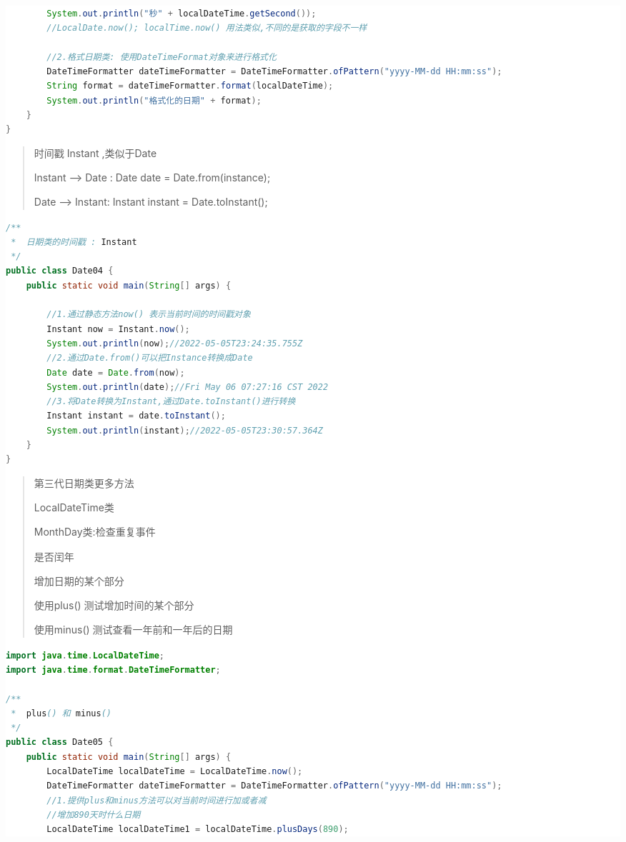 ~~~java
        System.out.println("秒" + localDateTime.getSecond());
        //LocalDate.now(); localTime.now() 用法类似,不同的是获取的字段不一样

        //2.格式日期类: 使用DateTimeFormat对象来进行格式化
        DateTimeFormatter dateTimeFormatter = DateTimeFormatter.ofPattern("yyyy-MM-dd HH:mm:ss");
        String format = dateTimeFormatter.format(localDateTime);
        System.out.println("格式化的日期" + format);
    }
}
~~~

> 时间戳 Instant ,类似于Date
>
> Instant --> Date : Date date = Date.from(instance);
>
> Date --> Instant: Instant instant = Date.toInstant();

~~~java
/**
 *  日期类的时间戳 : Instant
 */
public class Date04 {
    public static void main(String[] args) {

        //1.通过静态方法now() 表示当前时间的时间戳对象
        Instant now = Instant.now();
        System.out.println(now);//2022-05-05T23:24:35.755Z
        //2.通过Date.from()可以把Instance转换成Date
        Date date = Date.from(now);
        System.out.println(date);//Fri May 06 07:27:16 CST 2022
        //3.将Date转换为Instant,通过Date.toInstant()进行转换
        Instant instant = date.toInstant();
        System.out.println(instant);//2022-05-05T23:30:57.364Z
    }
}
~~~

> 第三代日期类更多方法
>
> LocalDateTime类
>
> MonthDay类:检查重复事件
>
> 是否闰年
>
> 增加日期的某个部分
>
> 使用plus() 测试增加时间的某个部分
>
> 使用minus() 测试查看一年前和一年后的日期

~~~java
import java.time.LocalDateTime;
import java.time.format.DateTimeFormatter;

/**
 *  plus() 和 minus()
 */
public class Date05 {
    public static void main(String[] args) {
        LocalDateTime localDateTime = LocalDateTime.now();
        DateTimeFormatter dateTimeFormatter = DateTimeFormatter.ofPattern("yyyy-MM-dd HH:mm:ss");
        //1.提供plus和minus方法可以对当前时间进行加或者减
        //增加890天时什么日期
        LocalDateTime localDateTime1 = localDateTime.plusDays(890);
~~~